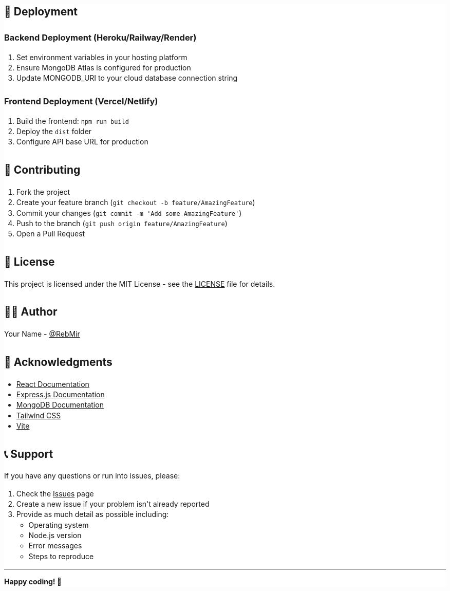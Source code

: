 ## 🚀 Deployment

### Backend Deployment (Heroku/Railway/Render)
1. Set environment variables in your hosting platform
2. Ensure MongoDB Atlas is configured for production
3. Update MONGODB_URI to your cloud database connection string

### Frontend Deployment (Vercel/Netlify)
1. Build the frontend: `npm run build`
2. Deploy the `dist` folder
3. Configure API base URL for production

## 🤝 Contributing

1. Fork the project
2. Create your feature branch (`git checkout -b feature/AmazingFeature`)
3. Commit your changes (`git commit -m 'Add some AmazingFeature'`)
4. Push to the branch (`git push origin feature/AmazingFeature`)
5. Open a Pull Request

## 📝 License

This project is licensed under the MIT License - see the [LICENSE](LICENSE) file for details.

## 👨‍💻 Author

Your Name - [@RebMir](https://github.com/RebMir)

## 🙏 Acknowledgments

- [React Documentation](https://reactjs.org/)
- [Express.js Documentation](https://expressjs.com/)
- [MongoDB Documentation](https://docs.mongodb.com/)
- [Tailwind CSS](https://tailwindcss.com/)
- [Vite](https://vitejs.dev/)

## 📞 Support

If you have any questions or run into issues, please:

1. Check the [Issues](https://github.com/RebMir/mern-notes-app/issues) page
2. Create a new issue if your problem isn't already reported
3. Provide as much detail as possible including:
   - Operating system
   - Node.js version
   - Error messages
   - Steps to reproduce

---

**Happy coding! 🚀**

